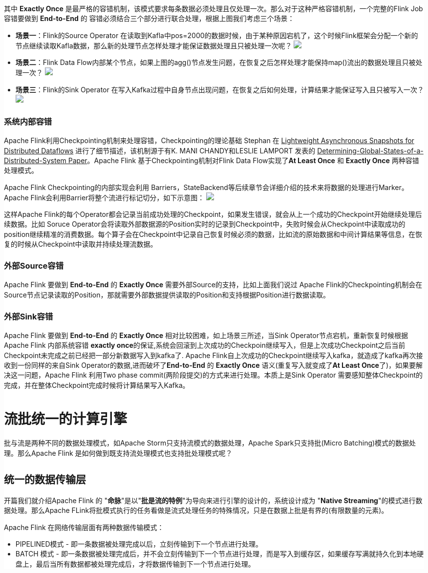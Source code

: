 其中 **Exactly Once** 是最严格的容错机制，该模式要求每条数据必须处理且仅处理一次。那么对于这种严格容错机制，一个完整的Flink Job容错要做到 **End-to-End** 的 容错必须结合三个部分进行联合处理，根据上图我们考虑三个场景：

* **场景一**：Flink的Source Operator 在读取到Kafla中pos=2000的数据时候，由于某种原因宕机了，这个时候Flink框架会分配一个新的节点继续读取Kafla数据，那么新的处理节点怎样处理才能保证数据处理且只被处理一次呢？
![](Snip20180922_18.png)

* **场景二**：Flink Data Flow内部某个节点，如果上图的agg()节点发生问题，在恢复之后怎样处理才能保持map()流出的数据处理且只被处理一次？
![](BF1A3338-5B92-4898-BC81-A4A6626D4208.png)

* **场景三**：Flink的Sink Operator 在写入Kafka过程中自身节点出现问题，在恢复之后如何处理，计算结果才能保证写入且只被写入一次？
![](7DD374B0-1901-424C-8683-2AE890B8A5FA.png)

### 系统内部容错
Apache Flink利用Checkpointing机制来处理容错，Checkpointing的理论基础 Stephan 在 [Lightweight Asynchronous Snapshots for Distributed Dataflows](https://arxiv.org/pdf/1506.08603.pdf) 进行了细节描述，该机制源于有K. MANI CHANDY和LESLIE LAMPORT 发表的 [Determining-Global-States-of-a-Distributed-System Paper](https://www.microsoft.com/en-us/research/uploads/prod/2016/12/Determining-Global-States-of-a-Distributed-System.pdf)。Apache Flink 基于Checkpointing机制对Flink Data Flow实现了**At Least Once** 和 **Exactly Once** 两种容错处理模式。

Apache Flink Checkpointing的内部实现会利用 Barriers，StateBackend等后续章节会详细介绍的技术来将数据的处理进行Marker。Apache Flink会利用Barrier将整个流进行标记切分，如下示意图：
![](Snip20180922_22.png)

这样Apache Flink的每个Operator都会记录当前成功处理的Checkpoint，如果发生错误，就会从上一个成功的Checkpoint开始继续处理后续数据。比如 Soruce Operator会将读取外部数据源的Position实时的记录到Checkpoint中，失败时候会从Checkpoint中读取成功的position继续精准的消费数据。每个算子会在Checkpoint中记录自己恢复时候必须的数据，比如流的原始数据和中间计算结果等信息，在恢复的时候从Checkpoint中读取并持续处理流数据。


### 外部Source容错
Apache Flink 要做到 **End-to-End** 的 **Exactly Once** 需要外部Source的支持，比如上面我们说过 Apache Flink的Checkpointing机制会在Source节点记录读取的Position，那就需要外部数据提供读取的Position和支持根据Position进行数据读取。

### 外部Sink容错
Apache Flink 要做到 **End-to-End** 的 **Exactly Once** 相对比较困难，如上场景三所述，当Sink Operator节点宕机，重新恢复时候根据Apache Flink 内部系统容错 **exactly once**的保证,系统会回滚到上次成功的Checkpoin继续写入，但是上次成功Checkpoint之后当前Checkpoint未完成之前已经把一部分新数据写入到kafka了. Apache Flink自上次成功的Checkpoint继续写入kafka，就造成了kafka再次接收到一份同样的来自Sink Operator的数据,进而破坏了**End-to-End** 的 **Exactly Once** 语义(重复写入就变成了**At Least Once**了)，如果要解决这一问题，Apache Flink 利用Two phase commit(两阶段提交)的方式来进行处理。本质上是Sink Operator 需要感知整体Checkpoint的完成，并在整体Checkpoint完成时候将计算结果写入Kafka。

# 流批统一的计算引擎
批与流是两种不同的数据处理模式，如Apache Storm只支持流模式的数据处理，Apache Spark只支持批(Micro Batching)模式的数据处理。那么Apache Flink 是如何做到既支持流处理模式也支持批处理模式呢？

## 统一的数据传输层
开篇我们就介绍Apache Flink 的 "**命脉**"是以"**批是流的特例**"为导向来进行引擎的设计的，系统设计成为 "**Native Streaming**"的模式进行数据处理。那么Apache FLink将批模式执行的任务看做是流式处理任务的特殊情况，只是在数据上批是有界的(有限数量的元素)。

Apache Flink 在网络传输层面有两种数据传输模式：
* PIPELINED模式 - 即一条数据被处理完成以后，立刻传输到下一个节点进行处理。
* BATCH 模式 - 即一条数据被处理完成后，并不会立刻传输到下一个节点进行处理，而是写入到缓存区，如果缓存写满就持久化到本地硬盘上，最后当所有数据都被处理完成后，才将数据传输到下一个节点进行处理。

